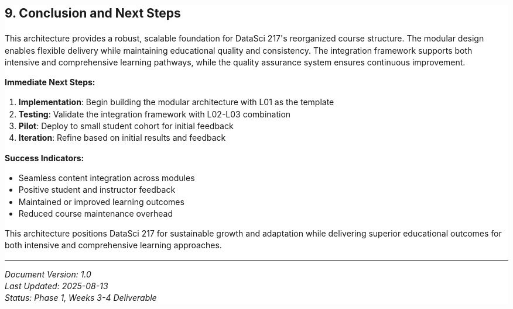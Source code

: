 
## 9. Conclusion and Next Steps

This architecture provides a robust, scalable foundation for DataSci 217's reorganized course structure. The modular design enables flexible delivery while maintaining educational quality and consistency. The integration framework supports both intensive and comprehensive learning pathways, while the quality assurance system ensures continuous improvement.

**Immediate Next Steps:**
1. **Implementation**: Begin building the modular architecture with L01 as the template
2. **Testing**: Validate the integration framework with L02-L03 combination
3. **Pilot**: Deploy to small student cohort for initial feedback
4. **Iteration**: Refine based on initial results and feedback

**Success Indicators:**
- Seamless content integration across modules
- Positive student and instructor feedback
- Maintained or improved learning outcomes
- Reduced course maintenance overhead

This architecture positions DataSci 217 for sustainable growth and adaptation while delivering superior educational outcomes for both intensive and comprehensive learning approaches.

---

*Document Version: 1.0*  
*Last Updated: 2025-08-13*  
*Status: Phase 1, Weeks 3-4 Deliverable*
